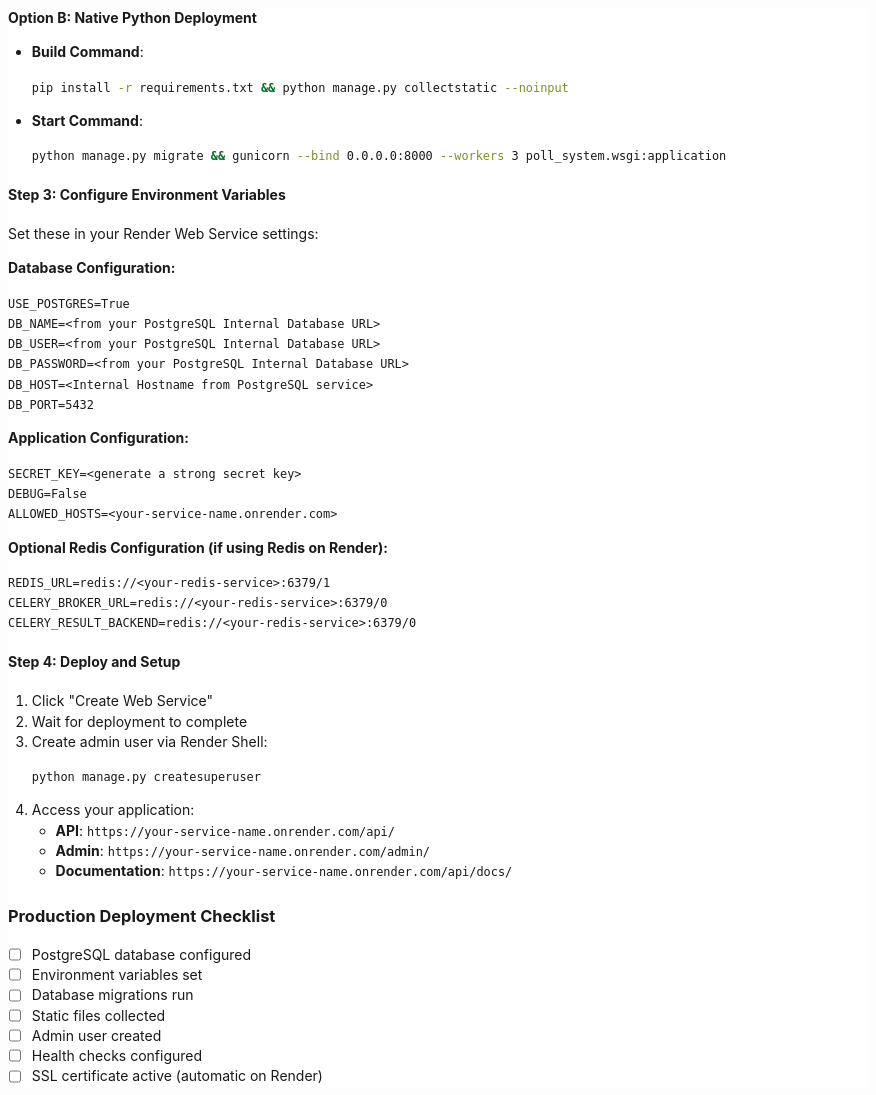 **Option B: Native Python Deployment**
- **Build Command**:
  ```bash
  pip install -r requirements.txt && python manage.py collectstatic --noinput
  ```
- **Start Command**:
  ```bash
  python manage.py migrate && gunicorn --bind 0.0.0.0:8000 --workers 3 poll_system.wsgi:application
  ```

#### **Step 3: Configure Environment Variables**
Set these in your Render Web Service settings:

**Database Configuration:**
```
USE_POSTGRES=True
DB_NAME=<from your PostgreSQL Internal Database URL>
DB_USER=<from your PostgreSQL Internal Database URL>
DB_PASSWORD=<from your PostgreSQL Internal Database URL>
DB_HOST=<Internal Hostname from PostgreSQL service>
DB_PORT=5432
```

**Application Configuration:**
```
SECRET_KEY=<generate a strong secret key>
DEBUG=False
ALLOWED_HOSTS=<your-service-name.onrender.com>
```

**Optional Redis Configuration (if using Redis on Render):**
```
REDIS_URL=redis://<your-redis-service>:6379/1
CELERY_BROKER_URL=redis://<your-redis-service>:6379/0
CELERY_RESULT_BACKEND=redis://<your-redis-service>:6379/0
```

#### **Step 4: Deploy and Setup**
1. Click "Create Web Service"
2. Wait for deployment to complete
3. Create admin user via Render Shell:
   ```bash
   python manage.py createsuperuser
   ```
4. Access your application:
   - **API**: `https://your-service-name.onrender.com/api/`
   - **Admin**: `https://your-service-name.onrender.com/admin/`
   - **Documentation**: `https://your-service-name.onrender.com/api/docs/`

### **Production Deployment Checklist**
- [ ] PostgreSQL database configured
- [ ] Environment variables set
- [ ] Database migrations run
- [ ] Static files collected
- [ ] Admin user created
- [ ] Health checks configured
- [ ] SSL certificate active (automatic on Render)
